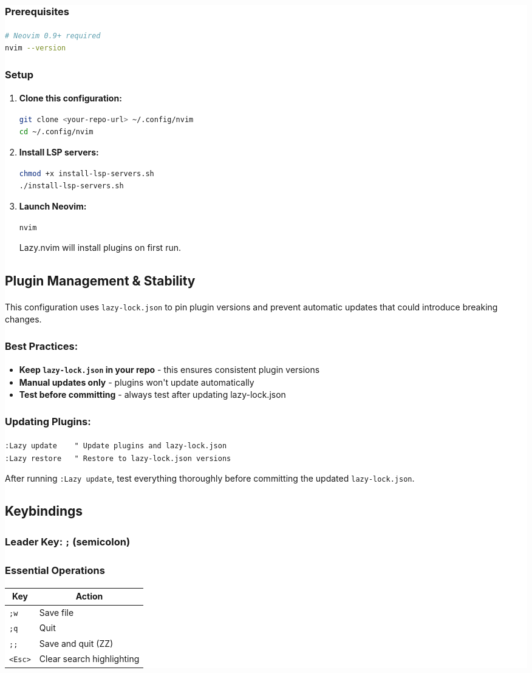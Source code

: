 ### Prerequisites
```bash
# Neovim 0.9+ required
nvim --version
```

### Setup
1. **Clone this configuration:**
   ```bash
   git clone <your-repo-url> ~/.config/nvim
   cd ~/.config/nvim
   ```

2. **Install LSP servers:**
   ```bash
   chmod +x install-lsp-servers.sh
   ./install-lsp-servers.sh
   ```

3. **Launch Neovim:**
   ```bash
   nvim
   ```
   Lazy.nvim will install plugins on first run.

## Plugin Management & Stability

This configuration uses `lazy-lock.json` to pin plugin versions and prevent automatic updates that could introduce breaking changes.

### Best Practices:
- **Keep `lazy-lock.json` in your repo** - this ensures consistent plugin versions
- **Manual updates only** - plugins won't update automatically
- **Test before committing** - always test after updating lazy-lock.json

### Updating Plugins:
```vim
:Lazy update    " Update plugins and lazy-lock.json
:Lazy restore   " Restore to lazy-lock.json versions
```

After running `:Lazy update`, test everything thoroughly before committing the updated `lazy-lock.json`.

## Keybindings

### Leader Key: `;` (semicolon)

### Essential Operations
| Key | Action |
|-----|--------|
| `;w` | Save file |
| `;q` | Quit |
| `;;` | Save and quit (ZZ) |
| `<Esc>` | Clear search highlighting |
